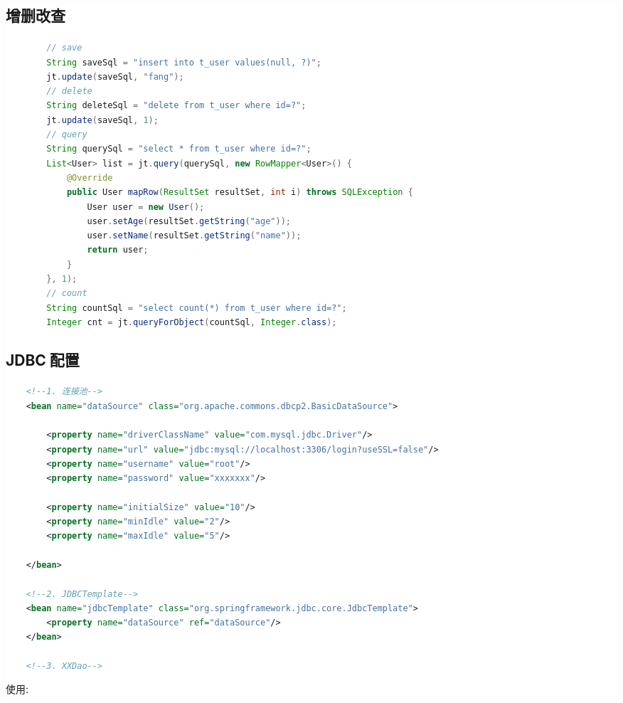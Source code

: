 ## 增删改查

```java
        // save
        String saveSql = "insert into t_user values(null, ?)";
        jt.update(saveSql, "fang");
        // delete
        String deleteSql = "delete from t_user where id=?";
        jt.update(saveSql, 1);
        // query
        String querySql = "select * from t_user where id=?";
        List<User> list = jt.query(querySql, new RowMapper<User>() {
            @Override
            public User mapRow(ResultSet resultSet, int i) throws SQLException {
                User user = new User();
                user.setAge(resultSet.getString("age"));
                user.setName(resultSet.getString("name"));
                return user;
            }
        }, 1);
        // count
        String countSql = "select count(*) from t_user where id=?";
        Integer cnt = jt.queryForObject(countSql, Integer.class);
```

## JDBC 配置

```xml
    <!--1. 连接池-->
    <bean name="dataSource" class="org.apache.commons.dbcp2.BasicDataSource">
        
        <property name="driverClassName" value="com.mysql.jdbc.Driver"/>
        <property name="url" value="jdbc:mysql://localhost:3306/login?useSSL=false"/>
        <property name="username" value="root"/>
        <property name="password" value="xxxxxxx"/>

        <property name="initialSize" value="10"/>
        <property name="minIdle" value="2"/>
        <property name="maxIdle" value="5"/>

    </bean>

    <!--2. JDBCTemplate-->
    <bean name="jdbcTemplate" class="org.springframework.jdbc.core.JdbcTemplate">
        <property name="dataSource" ref="dataSource"/>
    </bean>

    <!--3. XXDao-->
```

使用:
